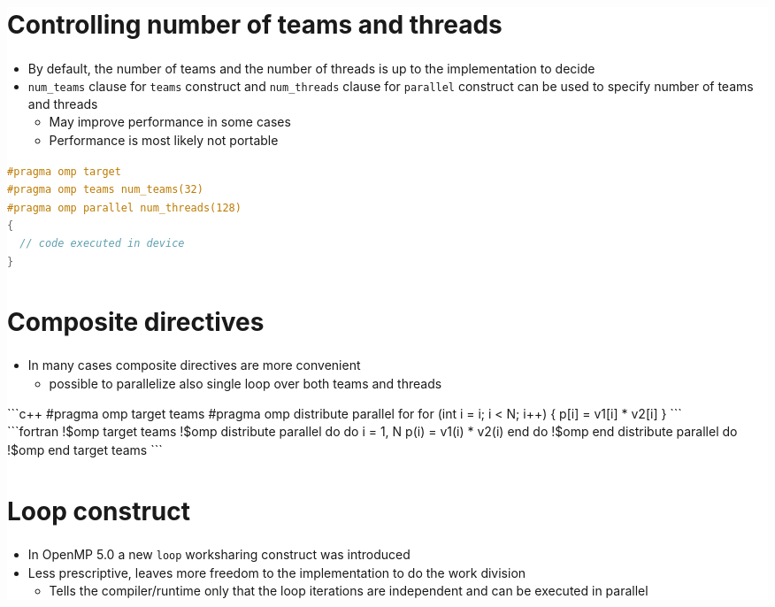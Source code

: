 # Controlling number of teams and threads

- By default, the number of teams and the number of threads is up to
  the implementation to decide
- `num_teams` clause for `teams` construct and `num_threads` clause
  for `parallel` construct can be used to specify number of teams and
  threads
    - May improve performance in some cases
    - Performance is most likely not portable

```c++
#pragma omp target
#pragma omp teams num_teams(32)
#pragma omp parallel num_threads(128)
{
  // code executed in device
}
```


# Composite directives

- In many cases composite directives are more convenient
    - possible to parallelize also single loop over both teams and threads

<div class=column>
```c++
#pragma omp target teams
#pragma omp distribute parallel for
for (int i = i; i < N; i++) {
  p[i] = v1[i] * v2[i]
}
```
</div>

<div class=column>
```fortran
!$omp target teams
!$omp distribute parallel do
do i = 1, N
  p(i) = v1(i) * v2(i)
end do
!$omp end distribute parallel do
!$omp end target teams
```
</div>


# Loop construct

- In OpenMP 5.0 a new `loop` worksharing construct was introduced
- Less prescriptive, leaves more freedom to the implementation to do
  the work division
    - Tells the compiler/runtime only that the loop iterations are
      independent and can be executed in parallel

